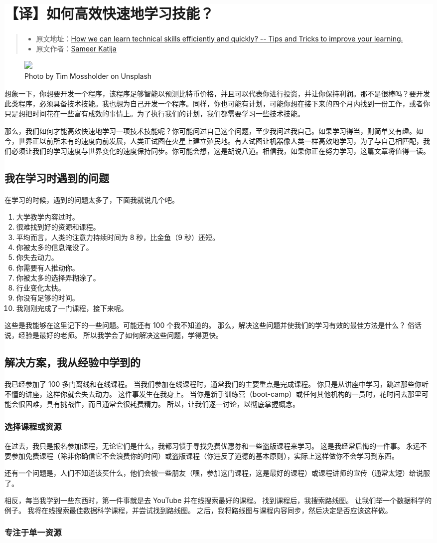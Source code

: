 # 【译】如何高效快速地学习技能？

> - 原文地址：[How we can learn technical skills efficiently and quickly? -- Tips and Tricks to improve your learning.](https://medium.com/codex/how-we-can-learn-a-technical-skill-efficiently-and-quickly-f5c1b2c78bdd)
> - 原文作者：[Sameer Katija](https://sameerkatija.medium.com/)

<figure>
  <img src="https://miro.medium.com/max/1400/0*0KJL1BdWm3y61uPD" width="50%" class="zoom-imgs">
  <figcaption>Photo by Tim Mossholder on Unsplash</figcaption>
</figure>

想象一下，你想要开发一个程序，该程序足够智能以预测比特币价格，并且可以代表你进行投资，并让你保持利润。那不是很棒吗？要开发此类程序，必须具备技术技能。我也想为自己开发一个程序。同样，你也可能有计划，可能你想在接下来的四个月内找到一份工作，或者你只是想把时间花在一些富有成效的事情上。为了执行我们的计划，我们都需要学习一些技术技能。

那么，我们如何才能高效快速地学习一项技术技能呢？你可能问过自己这个问题，至少我问过我自己。如果学习得当，则简单又有趣。如今，世界正以前所未有的速度向前发展，人类正试图在火星上建立殖民地。有人试图让机器像人类一样高效地学习，为了与自己相匹配，我们必须让我们的学习速度与世界变化的速度保持同步。你可能会想，这是胡说八道。相信我，如果你正在努力学习，这篇文章将值得一读。

## 我在学习时遇到的问题

在学习的时候，遇到的问题太多了，下面我就说几个吧。

1. 大学教学内容过时。
2. 很难找到好的资源和课程。
3. 平均而言，人类的注意力持续时间为 8 秒，比金鱼（9 秒）还短。
4. 你被太多的信息淹没了。
5. 你失去动力。
6. 你需要有人推动你。
7. 你被太多的选择弄糊涂了。
8. 行业变化太快。
9. 你没有足够的时间。
10. 我刚刚完成了一门课程，接下来呢。

这些是我能够在这里记下的一些问题。可能还有 100 个我不知道的。 那么，解决这些问题并使我们的学习有效的最佳方法是什么？ 俗话说，经验是最好的老师。 所以我学会了如何解决这些问题，学得更快。

## 解决方案，我从经验中学到的

我已经参加了 100 多门离线和在线课程。 当我们参加在线课程时，通常我们的主要重点是完成课程。 你只是从讲座中学习，跳过那些你听不懂的讲座，这样你就会失去动力。 这件事发生在我身上。 当你是新手训练营（boot-camp）或任何其他机构的一员时，花时间去那里可能会很困难，具有挑战性，而且通常会很耗费精力。 所以，让我们逐一讨论，以彻底掌握概念。

### 选择课程或资源

在过去，我只是报名参加课程，无论它们是什么，我都习惯于寻找免费优惠券和一些盗版课程来学习。 这是我经常后悔的一件事。 永远不要参加免费课程（除非你确信它不会浪费你的时间）或盗版课程（你违反了道德的基本原则），实际上这样做你不会学习到东西。

还有一个问题是，人们不知道该买什么，他们会被一些朋友（嘿，参加这门课程，这是最好的课程）或课程讲师的宣传（通常太短）给说服了。

相反，每当我学到一些东西时，第一件事就是去 YouTube 并在线搜索最好的课程。 找到课程后，我搜索路线图。 让我们举一个数据科学的例子。 我将在线搜索最佳数据科学课程，并尝试找到路线图。 之后，我将路线图与课程内容同步，然后决定是否应该这样做。

### 专注于单一资源
